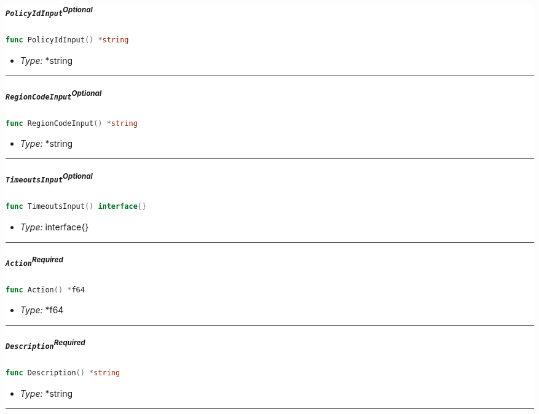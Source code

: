 
##### `PolicyIdInput`<sup>Optional</sup> <a name="PolicyIdInput" id="@cdktf/provider-opentelekomcloud.wafDedicatedGeoIpRuleV1.WafDedicatedGeoIpRuleV1.property.policyIdInput"></a>

```go
func PolicyIdInput() *string
```

- *Type:* *string

---

##### `RegionCodeInput`<sup>Optional</sup> <a name="RegionCodeInput" id="@cdktf/provider-opentelekomcloud.wafDedicatedGeoIpRuleV1.WafDedicatedGeoIpRuleV1.property.regionCodeInput"></a>

```go
func RegionCodeInput() *string
```

- *Type:* *string

---

##### `TimeoutsInput`<sup>Optional</sup> <a name="TimeoutsInput" id="@cdktf/provider-opentelekomcloud.wafDedicatedGeoIpRuleV1.WafDedicatedGeoIpRuleV1.property.timeoutsInput"></a>

```go
func TimeoutsInput() interface{}
```

- *Type:* interface{}

---

##### `Action`<sup>Required</sup> <a name="Action" id="@cdktf/provider-opentelekomcloud.wafDedicatedGeoIpRuleV1.WafDedicatedGeoIpRuleV1.property.action"></a>

```go
func Action() *f64
```

- *Type:* *f64

---

##### `Description`<sup>Required</sup> <a name="Description" id="@cdktf/provider-opentelekomcloud.wafDedicatedGeoIpRuleV1.WafDedicatedGeoIpRuleV1.property.description"></a>

```go
func Description() *string
```

- *Type:* *string

---